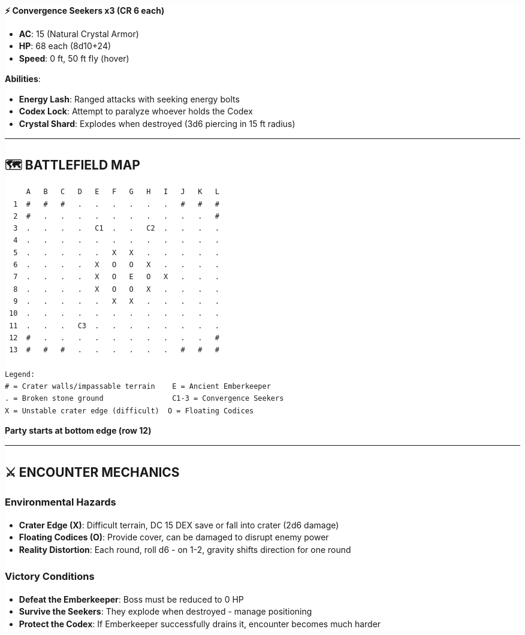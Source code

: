 #### **⚡ Convergence Seekers x3 (CR 6 each)**
- **AC**: 15 (Natural Crystal Armor)
- **HP**: 68 each (8d10+24)
- **Speed**: 0 ft, 50 ft fly (hover)

**Abilities**:
- **Energy Lash**: Ranged attacks with seeking energy bolts
- **Codex Lock**: Attempt to paralyze whoever holds the Codex
- **Crystal Shard**: Explodes when destroyed (3d6 piercing in 15 ft radius)

---

## **🗺️ BATTLEFIELD MAP**

```
     A   B   C   D   E   F   G   H   I   J   K   L
  1  #   #   #   .   .   .   .   .   .   #   #   #
  2  #   .   .   .   .   .   .   .   .   .   .   #
  3  .   .   .   .   C1  .   .   C2  .   .   .   .
  4  .   .   .   .   .   .   .   .   .   .   .   .
  5  .   .   .   .   .   X   X   .   .   .   .   .
  6  .   .   .   .   X   O   O   X   .   .   .   .
  7  .   .   .   .   X   O   E   O   X   .   .   .
  8  .   .   .   .   X   O   O   X   .   .   .   .
  9  .   .   .   .   .   X   X   .   .   .   .   .
 10  .   .   .   .   .   .   .   .   .   .   .   .
 11  .   .   .   C3  .   .   .   .   .   .   .   .
 12  #   .   .   .   .   .   .   .   .   .   .   #
 13  #   #   #   .   .   .   .   .   .   #   #   #

Legend:
# = Crater walls/impassable terrain    E = Ancient Emberkeeper
. = Broken stone ground                C1-3 = Convergence Seekers
X = Unstable crater edge (difficult)  O = Floating Codices
```

**Party starts at bottom edge (row 12)**

---

## **⚔️ ENCOUNTER MECHANICS**

### **Environmental Hazards**
- **Crater Edge (X)**: Difficult terrain, DC 15 DEX save or fall into crater (2d6 damage)
- **Floating Codices (O)**: Provide cover, can be damaged to disrupt enemy power
- **Reality Distortion**: Each round, roll d6 - on 1-2, gravity shifts direction for one round

### **Victory Conditions**
- **Defeat the Emberkeeper**: Boss must be reduced to 0 HP
- **Survive the Seekers**: They explode when destroyed - manage positioning
- **Protect the Codex**: If Emberkeeper successfully drains it, encounter becomes much harder
